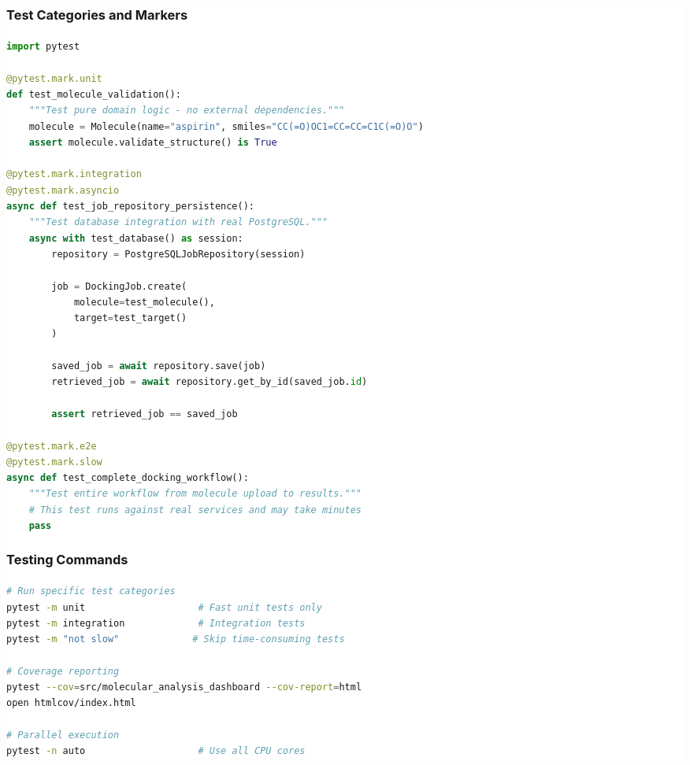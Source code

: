 ### **Test Categories and Markers**

```python
import pytest

@pytest.mark.unit
def test_molecule_validation():
    """Test pure domain logic - no external dependencies."""
    molecule = Molecule(name="aspirin", smiles="CC(=O)OC1=CC=CC=C1C(=O)O")
    assert molecule.validate_structure() is True

@pytest.mark.integration
@pytest.mark.asyncio
async def test_job_repository_persistence():
    """Test database integration with real PostgreSQL."""
    async with test_database() as session:
        repository = PostgreSQLJobRepository(session)

        job = DockingJob.create(
            molecule=test_molecule(),
            target=test_target()
        )

        saved_job = await repository.save(job)
        retrieved_job = await repository.get_by_id(saved_job.id)

        assert retrieved_job == saved_job

@pytest.mark.e2e
@pytest.mark.slow
async def test_complete_docking_workflow():
    """Test entire workflow from molecule upload to results."""
    # This test runs against real services and may take minutes
    pass
```

### **Testing Commands**

```bash
# Run specific test categories
pytest -m unit                    # Fast unit tests only
pytest -m integration             # Integration tests
pytest -m "not slow"             # Skip time-consuming tests

# Coverage reporting
pytest --cov=src/molecular_analysis_dashboard --cov-report=html
open htmlcov/index.html

# Parallel execution
pytest -n auto                    # Use all CPU cores
```
